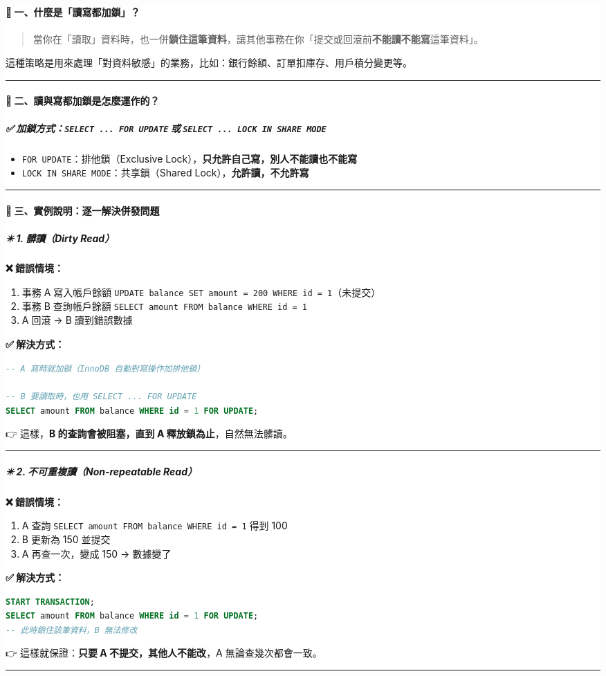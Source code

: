 #### 🔐 一、什麼是「讀寫都加鎖」？

> 當你在「讀取」資料時，也一併**鎖住這筆資料**，讓其他事務在你「提交或回滾前**不能讀不能寫**這筆資料」。

這種策略是用來處理「對資料敏感」的業務，比如：銀行餘額、訂單扣庫存、用戶積分變更等。

---

#### 📌 二、讀與寫都加鎖是怎麼運作的？

##### ✅ 加鎖方式：`SELECT ... FOR UPDATE` 或 `SELECT ... LOCK IN SHARE MODE`

- `FOR UPDATE`：排他鎖（Exclusive Lock），**只允許自己寫，別人不能讀也不能寫**
- `LOCK IN SHARE MODE`：共享鎖（Shared Lock），**允許讀，不允許寫**

---

#### 🧪 三、實例說明：逐一解決併發問題

##### ✴️ 1. 髒讀（Dirty Read）

**❌ 錯誤情境：**

1. 事務 A 寫入帳戶餘額 `UPDATE balance SET amount = 200 WHERE id = 1`（未提交）
2. 事務 B 查詢帳戶餘額 `SELECT amount FROM balance WHERE id = 1`
3. A 回滾 → B 讀到錯誤數據

**✅ 解決方式：**

```sql
-- A 寫時就加鎖（InnoDB 自動對寫操作加排他鎖）

-- B 要讀取時，也用 SELECT ... FOR UPDATE
SELECT amount FROM balance WHERE id = 1 FOR UPDATE;
```

👉 這樣，**B 的查詢會被阻塞，直到 A 釋放鎖為止**，自然無法髒讀。

---

##### ✴️ 2. 不可重複讀（Non-repeatable Read）

**❌ 錯誤情境：**

1. A 查詢 `SELECT amount FROM balance WHERE id = 1` 得到 100
2. B 更新為 150 並提交
3. A 再查一次，變成 150 → 數據變了

**✅ 解決方式：**

```sql
START TRANSACTION;
SELECT amount FROM balance WHERE id = 1 FOR UPDATE;
-- 此時鎖住該筆資料，B 無法修改
```

👉 這樣就保證：**只要 A 不提交，其他人不能改**，A 無論查幾次都會一致。

---